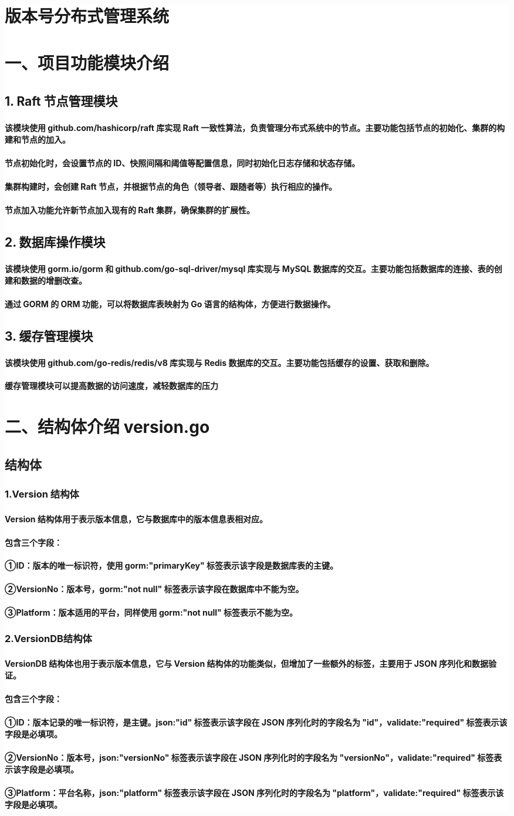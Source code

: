 # 版本号分布式管理系统

# 一、项目功能模块介绍
## 1. Raft 节点管理模块
#### 该模块使用 github.com/hashicorp/raft 库实现 Raft 一致性算法，负责管理分布式系统中的节点。主要功能包括节点的初始化、集群的构建和节点的加入。
#### 节点初始化时，会设置节点的 ID、快照间隔和阈值等配置信息，同时初始化日志存储和状态存储。
#### 集群构建时，会创建 Raft 节点，并根据节点的角色（领导者、跟随者等）执行相应的操作。
#### 节点加入功能允许新节点加入现有的 Raft 集群，确保集群的扩展性。
## 2. 数据库操作模块
#### 该模块使用 gorm.io/gorm 和 github.com/go-sql-driver/mysql 库实现与 MySQL 数据库的交互。主要功能包括数据库的连接、表的创建和数据的增删改查。
#### 通过 GORM 的 ORM 功能，可以将数据库表映射为 Go 语言的结构体，方便进行数据操作。
## 3. 缓存管理模块
#### 该模块使用 github.com/go-redis/redis/v8 库实现与 Redis 数据库的交互。主要功能包括缓存的设置、获取和删除。
#### 缓存管理模块可以提高数据的访问速度，减轻数据库的压力

# 二、结构体介绍 version.go
## 结构体
### 1.Version 结构体
#### Version 结构体用于表示版本信息，它与数据库中的版本信息表相对应。
#### 包含三个字段：
#### ①ID：版本的唯一标识符，使用 gorm:"primaryKey" 标签表示该字段是数据库表的主键。
#### ②VersionNo：版本号，gorm:"not null" 标签表示该字段在数据库中不能为空。
#### ③Platform：版本适用的平台，同样使用 gorm:"not null" 标签表示不能为空。
### 2.VersionDB结构体
#### VersionDB 结构体也用于表示版本信息，它与 Version 结构体的功能类似，但增加了一些额外的标签，主要用于 JSON 序列化和数据验证。
#### 包含三个字段：
#### ①ID：版本记录的唯一标识符，是主键。json:"id" 标签表示该字段在 JSON 序列化时的字段名为 "id"，validate:"required" 标签表示该字段是必填项。
#### ②VersionNo：版本号，json:"versionNo" 标签表示该字段在 JSON 序列化时的字段名为 "versionNo"，validate:"required" 标签表示该字段是必填项。
#### ③Platform：平台名称，json:"platform" 标签表示该字段在 JSON 序列化时的字段名为 "platform"，validate:"required" 标签表示该字段是必填项。

